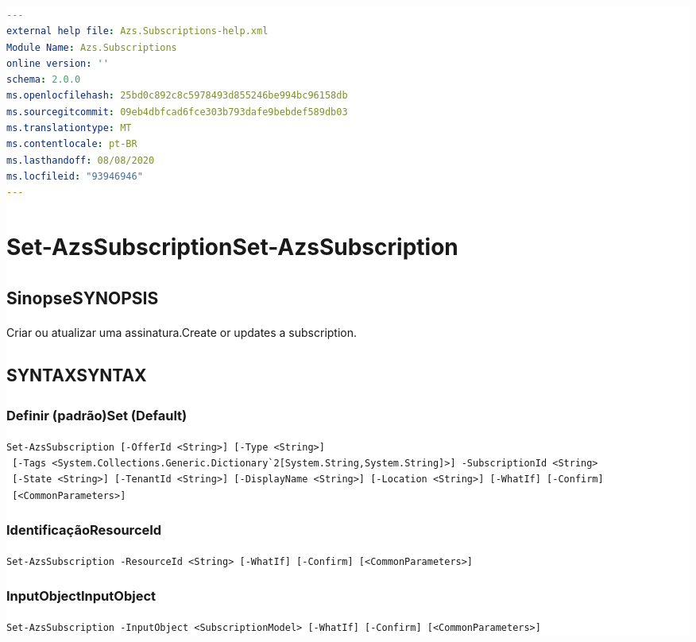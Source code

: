 ```yaml
---
external help file: Azs.Subscriptions-help.xml
Module Name: Azs.Subscriptions
online version: ''
schema: 2.0.0
ms.openlocfilehash: 25bd0c892c8c5978493d855246be994bc96158db
ms.sourcegitcommit: 09eb4dbfcad6fce303b793dafe9bebdef589db03
ms.translationtype: MT
ms.contentlocale: pt-BR
ms.lasthandoff: 08/08/2020
ms.locfileid: "93946946"
---
```

# <span data-ttu-id="91d61-101">Set-AzsSubscription</span><span class="sxs-lookup"><span data-stu-id="91d61-101">Set-AzsSubscription</span></span>

## <span data-ttu-id="91d61-102">Sinopse</span><span class="sxs-lookup"><span data-stu-id="91d61-102">SYNOPSIS</span></span>
<span data-ttu-id="91d61-103">Criar ou atualizar uma assinatura.</span><span class="sxs-lookup"><span data-stu-id="91d61-103">Create or updates a subscription.</span></span>

## <span data-ttu-id="91d61-104">SYNTAX</span><span class="sxs-lookup"><span data-stu-id="91d61-104">SYNTAX</span></span>

### <span data-ttu-id="91d61-105">Definir (padrão)</span><span class="sxs-lookup"><span data-stu-id="91d61-105">Set (Default)</span></span>
```
Set-AzsSubscription [-OfferId <String>] [-Type <String>]
 [-Tags <System.Collections.Generic.Dictionary`2[System.String,System.String]>] -SubscriptionId <String>
 [-State <String>] [-TenantId <String>] [-DisplayName <String>] [-Location <String>] [-WhatIf] [-Confirm]
 [<CommonParameters>]
```

### <span data-ttu-id="91d61-106">Identificação</span><span class="sxs-lookup"><span data-stu-id="91d61-106">ResourceId</span></span>
```
Set-AzsSubscription -ResourceId <String> [-WhatIf] [-Confirm] [<CommonParameters>]
```

### <span data-ttu-id="91d61-107">InputObject</span><span class="sxs-lookup"><span data-stu-id="91d61-107">InputObject</span></span>
```
Set-AzsSubscription -InputObject <SubscriptionModel> [-WhatIf] [-Confirm] [<CommonParameters>]
```
